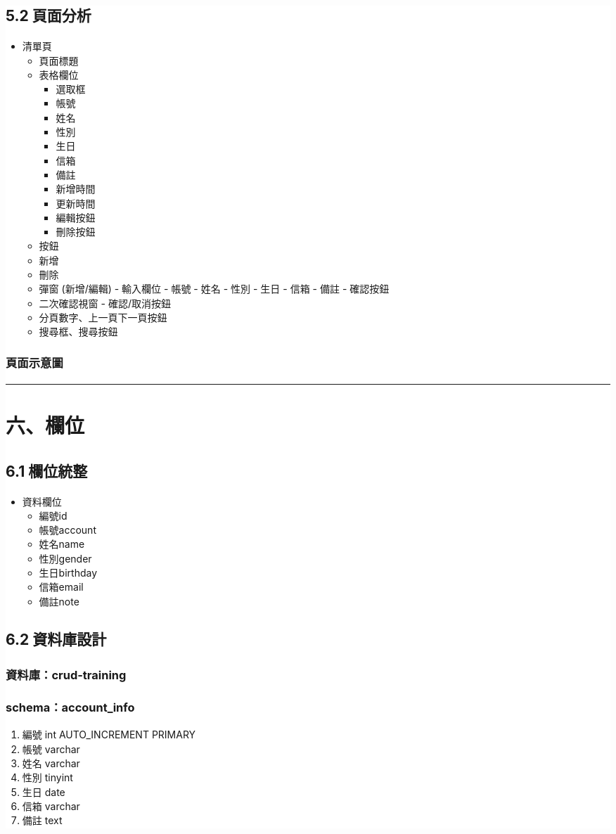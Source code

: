 
## 5.2 頁面分析
* 清單頁
  * 頁面標題
  * 表格欄位
    * 選取框
    * 帳號
    * 姓名
    * 性別
    * 生日
    * 信箱
    * 備註
    * 新增時間
    * 更新時間
    * 編輯按鈕
    * 刪除按鈕
  * 按鈕
  * 新增
  * 刪除
  * 彈窗 (新增/編輯) - 輸入欄位 - 帳號 - 姓名 - 性別 - 生日 - 信箱 - 備註 - 確認按鈕
  * 二次確認視窗 - 確認/取消按鈕
  * 分頁數字、上一頁下一頁按鈕
  * 搜尋框、搜尋按鈕



### 頁面示意圖

---

# 六、欄位
## 6.1 欄位統整

* 資料欄位
  * 編號id
  * 帳號account
  * 姓名name
  * 性別gender
  * 生日birthday
  * 信箱email
  * 備註note

## 6.2 資料庫設計
### 資料庫：crud-training
### schema：account_info
1. 編號 int AUTO_INCREMENT PRIMARY
2. 帳號 varchar
3. 姓名 varchar
4. 性別 tinyint
5. 生日 date
6. 信箱 varchar
7. 備註 text
